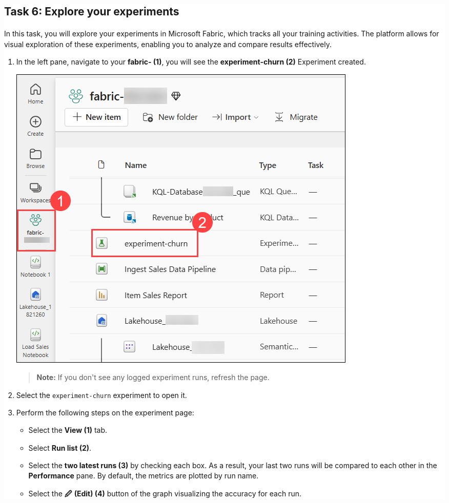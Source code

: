 ## Task 6: Explore your experiments

In this task, you will explore your experiments in Microsoft Fabric, which tracks all your training activities. The platform allows for visual exploration of these experiments, enabling you to analyze and compare results effectively.

1. In the left pane, navigate to your **fabric-<inject key="DeploymentID" enableCopy="false"/> (1)**, you will see the **experiment-churn (2)** Experiment created.

   ![](./Images/E4T6S1-1208.png)

    > **Note:** If you don't see any logged experiment runs, refresh the page. 

1. Select the `experiment-churn` experiment to open it.

1. Perform the following steps on the experiment page:
   
   - Select the **View (1)** tab.
      
   - Select **Run list (2)**.
      
   - Select the **two latest runs (3)** by checking each box. As a result, your last two runs will be compared to each other in the **Performance** pane. By default, the metrics are plotted by run name.
      
   - Select the **&#128393;** **(Edit) (4)** button of the graph visualizing the accuracy for each run. 
